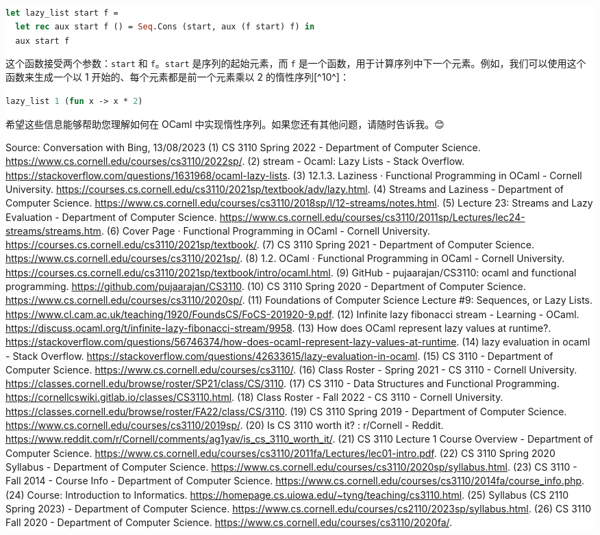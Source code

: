 ```ocaml
let lazy_list start f =
  let rec aux start f () = Seq.Cons (start, aux (f start) f) in
  aux start f
```

这个函数接受两个参数：`start` 和 `f`。`start` 是序列的起始元素，而 `f` 是一个函数，用于计算序列中下一个元素。例如，我们可以使用这个函数来生成一个以 1 开始的、每个元素都是前一个元素乘以 2 的惰性序列[^10^]：

```ocaml
lazy_list 1 (fun x -> x * 2)
```

希望这些信息能够帮助您理解如何在 OCaml 中实现惰性序列。如果您还有其他问题，请随时告诉我。😊

Source: Conversation with Bing, 13/08/2023
(1) CS 3110 Spring 2022 - Department of Computer Science. https://www.cs.cornell.edu/courses/cs3110/2022sp/.
(2) stream - Ocaml: Lazy Lists - Stack Overflow. https://stackoverflow.com/questions/1631968/ocaml-lazy-lists.
(3) 12.1.3. Laziness · Functional Programming in OCaml - Cornell University. https://courses.cs.cornell.edu/cs3110/2021sp/textbook/adv/lazy.html.
(4) Streams and Laziness - Department of Computer Science. https://www.cs.cornell.edu/courses/cs3110/2018sp/l/12-streams/notes.html.
(5) Lecture 23: Streams and Lazy Evaluation - Department of Computer Science. https://www.cs.cornell.edu/courses/cs3110/2011sp/Lectures/lec24-streams/streams.htm.
(6) Cover Page · Functional Programming in OCaml - Cornell University. https://courses.cs.cornell.edu/cs3110/2021sp/textbook/.
(7) CS 3110 Spring 2021 - Department of Computer Science. https://www.cs.cornell.edu/courses/cs3110/2021sp/.
(8) 1.2. OCaml · Functional Programming in OCaml - Cornell University. https://courses.cs.cornell.edu/cs3110/2021sp/textbook/intro/ocaml.html.
(9) GitHub - pujaarajan/CS3110: ocaml and functional programming. https://github.com/pujaarajan/CS3110.
(10) CS 3110 Spring 2020 - Department of Computer Science. https://www.cs.cornell.edu/courses/cs3110/2020sp/.
(11) Foundations of Computer Science Lecture #9: Sequences, or Lazy Lists. https://www.cl.cam.ac.uk/teaching/1920/FoundsCS/FoCS-201920-9.pdf.
(12) Infinite lazy fibonacci stream - Learning - OCaml. https://discuss.ocaml.org/t/infinite-lazy-fibonacci-stream/9958.
(13) How does OCaml represent lazy values at runtime?. https://stackoverflow.com/questions/56746374/how-does-ocaml-represent-lazy-values-at-runtime.
(14) lazy evaluation in ocaml - Stack Overflow. https://stackoverflow.com/questions/42633615/lazy-evaluation-in-ocaml.
(15) CS 3110 - Department of Computer Science. https://www.cs.cornell.edu/courses/cs3110/.
(16) Class Roster - Spring 2021 - CS 3110 - Cornell University. https://classes.cornell.edu/browse/roster/SP21/class/CS/3110.
(17) CS 3110 - Data Structures and Functional Programming. https://cornellcswiki.gitlab.io/classes/CS3110.html.
(18) Class Roster - Fall 2022 - CS 3110 - Cornell University. https://classes.cornell.edu/browse/roster/FA22/class/CS/3110.
(19) CS 3110 Spring 2019 - Department of Computer Science. https://www.cs.cornell.edu/courses/cs3110/2019sp/.
(20) Is CS 3110 worth it? : r/Cornell - Reddit. https://www.reddit.com/r/Cornell/comments/ag1yav/is_cs_3110_worth_it/.
(21) CS 3110 Lecture 1 Course Overview - Department of Computer Science. https://www.cs.cornell.edu/courses/cs3110/2011fa/Lectures/lec01-intro.pdf.
(22) CS 3110 Spring 2020 Syllabus - Department of Computer Science. https://www.cs.cornell.edu/courses/cs3110/2020sp/syllabus.html.
(23) CS 3110 - Fall 2014 - Course Info - Department of Computer Science. https://www.cs.cornell.edu/courses/cs3110/2014fa/course_info.php.
(24) Course: Introduction to Informatics. https://homepage.cs.uiowa.edu/~tyng/teaching/cs3110.html.
(25) Syllabus (CS 2110 Spring 2023) - Department of Computer Science. https://www.cs.cornell.edu/courses/cs2110/2023sp/syllabus.html.
(26) CS 3110 Fall 2020 - Department of Computer Science. https://www.cs.cornell.edu/courses/cs3110/2020fa/.